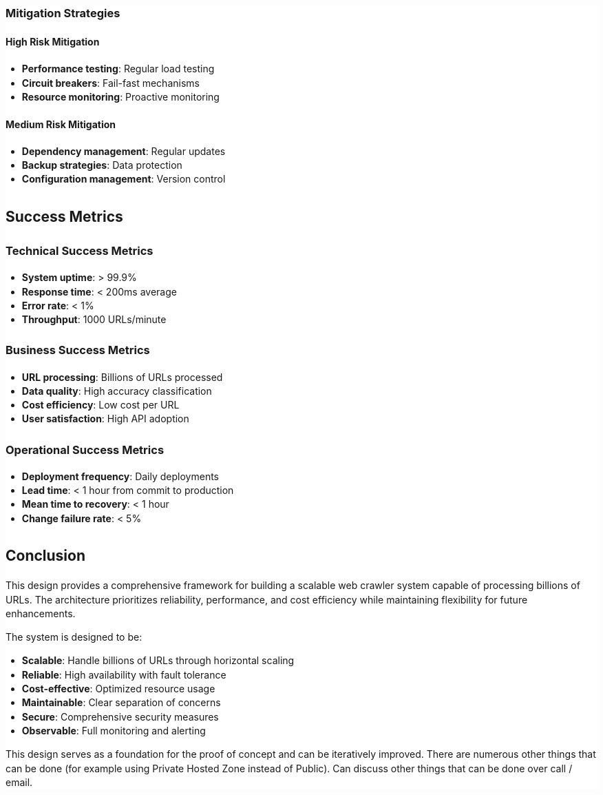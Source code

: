 ### Mitigation Strategies

#### High Risk Mitigation
- **Performance testing**: Regular load testing
- **Circuit breakers**: Fail-fast mechanisms
- **Resource monitoring**: Proactive monitoring

#### Medium Risk Mitigation
- **Dependency management**: Regular updates
- **Backup strategies**: Data protection
- **Configuration management**: Version control

## Success Metrics

### Technical Success Metrics
- **System uptime**: > 99.9%
- **Response time**: < 200ms average
- **Error rate**: < 1%
- **Throughput**: 1000 URLs/minute

### Business Success Metrics
- **URL processing**: Billions of URLs processed
- **Data quality**: High accuracy classification
- **Cost efficiency**: Low cost per URL
- **User satisfaction**: High API adoption

### Operational Success Metrics
- **Deployment frequency**: Daily deployments
- **Lead time**: < 1 hour from commit to production
- **Mean time to recovery**: < 1 hour
- **Change failure rate**: < 5%

## Conclusion

This design provides a comprehensive framework for building a scalable web crawler system capable of processing billions of URLs. The architecture prioritizes reliability, performance, and cost efficiency while maintaining flexibility for future enhancements.

The system is designed to be:
- **Scalable**: Handle billions of URLs through horizontal scaling
- **Reliable**: High availability with fault tolerance
- **Cost-effective**: Optimized resource usage
- **Maintainable**: Clear separation of concerns
- **Secure**: Comprehensive security measures
- **Observable**: Full monitoring and alerting

This design serves as a foundation for the proof of concept and can be iteratively improved. There are numerous other things that can be done (for example using Private Hosted Zone instead of Public). Can discuss other things that can be done over call / email.
